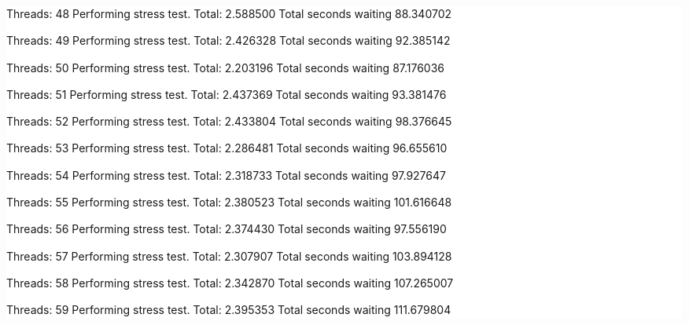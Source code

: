 Threads: 48
Performing stress test.
Total: 2.588500
Total seconds waiting 88.340702

Threads: 49
Performing stress test.
Total: 2.426328
Total seconds waiting 92.385142

Threads: 50
Performing stress test.
Total: 2.203196
Total seconds waiting 87.176036

Threads: 51
Performing stress test.
Total: 2.437369
Total seconds waiting 93.381476

Threads: 52
Performing stress test.
Total: 2.433804
Total seconds waiting 98.376645

Threads: 53
Performing stress test.
Total: 2.286481
Total seconds waiting 96.655610

Threads: 54
Performing stress test.
Total: 2.318733
Total seconds waiting 97.927647

Threads: 55
Performing stress test.
Total: 2.380523
Total seconds waiting 101.616648

Threads: 56
Performing stress test.
Total: 2.374430
Total seconds waiting 97.556190

Threads: 57
Performing stress test.
Total: 2.307907
Total seconds waiting 103.894128

Threads: 58
Performing stress test.
Total: 2.342870
Total seconds waiting 107.265007

Threads: 59
Performing stress test.
Total: 2.395353
Total seconds waiting 111.679804
